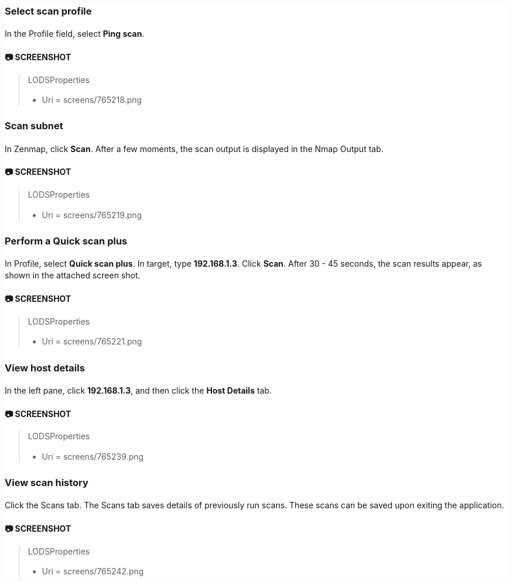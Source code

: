



### Select scan profile
In the Profile field, select **Ping scan**.

#### :camera: SCREENSHOT
>LODSProperties
>* Uri = screens/765218.png





### Scan subnet
In Zenmap, click **Scan**. After a few moments, the scan output is displayed in the Nmap Output tab.

#### :camera: SCREENSHOT
>LODSProperties
>* Uri = screens/765219.png






### Perform a Quick scan plus

In Profile, select **Quick scan plus**. In target, type **192.168.1.3**. Click **Scan**. After 30 - 45 seconds, the scan results appear, as shown in the attached screen shot.

#### :camera: SCREENSHOT
>LODSProperties
>* Uri = screens/765221.png





### View host details
In the left pane, click **192.168.1.3**, and then click the **Host Details** tab.

#### :camera: SCREENSHOT
>LODSProperties
>* Uri = screens/765239.png





### View scan history
Click the Scans tab. The Scans tab saves details of previously run scans. These scans can be saved upon exiting the application.

#### :camera: SCREENSHOT
>LODSProperties
>* Uri = screens/765242.png
